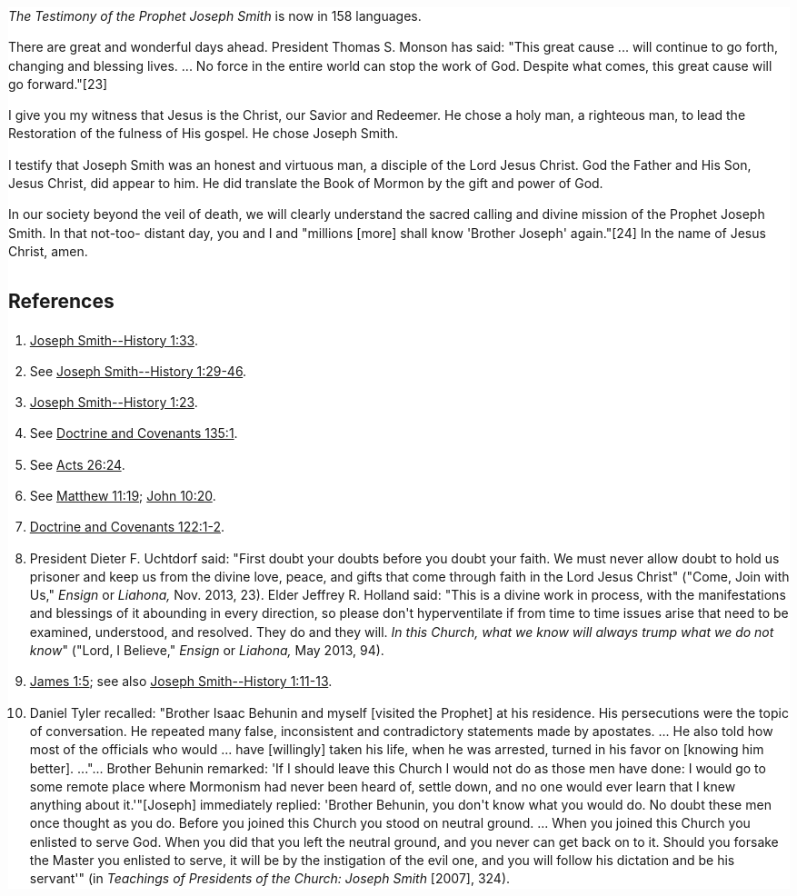 _The Testimony of the Prophet Joseph Smith_ is now in 158 languages.

There are great and wonderful days ahead. President Thomas S. Monson has said:
"This great cause ... will continue to go forth, changing and blessing lives. ...
No force in the entire world can stop the work of God. Despite what comes,
this great cause will go forward."[23]

I give you my witness that Jesus is the Christ, our Savior and Redeemer. He
chose a holy man, a righteous man, to lead the Restoration of the fulness of
His gospel. He chose Joseph Smith.

I testify that Joseph Smith was an honest and virtuous man, a disciple of the
Lord Jesus Christ. God the Father and His Son, Jesus Christ, did appear to
him. He did translate the Book of Mormon by the gift and power of God.

In our society beyond the veil of death, we will clearly understand the sacred
calling and divine mission of the Prophet Joseph Smith. In that not-too-
distant day, you and I and "millions [more] shall know 'Brother Joseph'
again."[24] In the name of Jesus Christ, amen.

## References

  1. [Joseph Smith--History 1:33](https://www.lds.org/scriptures/pgp/js-h/1.33?lang=eng#32).

  2. See [Joseph Smith--History 1:29-46](https://www.lds.org/scriptures/pgp/js-h/1.29-46?lang=eng#28).

  3. [Joseph Smith--History 1:23](https://www.lds.org/scriptures/pgp/js-h/1.23?lang=eng#22).

  4. See [Doctrine and Covenants 135:1](https://www.lds.org/scriptures/dc-testament/dc/135.1?lang=eng#0).

  5. See [Acts 26:24](https://www.lds.org/scriptures/nt/acts/26.24?lang=eng#23).

  6. See [Matthew 11:19](https://www.lds.org/scriptures/nt/matt/11.19?lang=eng#18); [John 10:20](https://www.lds.org/scriptures/nt/john/10.20?lang=eng#19).

  7. [Doctrine and Covenants 122:1-2](https://www.lds.org/scriptures/dc-testament/dc/122.1-2?lang=eng#0).

  8. President Dieter F. Uchtdorf said: "First doubt your doubts before you doubt your faith. We must never allow doubt to hold us prisoner and keep us from the divine love, peace, and gifts that come through faith in the Lord Jesus Christ" ("Come, Join with Us," _Ensign_ or _Liahona,_ Nov. 2013, 23). Elder Jeffrey R. Holland said: "This is a divine work in process, with the manifestations and blessings of it abounding in every direction, so please don't hyperventilate if from time to time issues arise that need to be examined, understood, and resolved. They do and they will. _In this Church, what we know will always trump what we do not know_" ("Lord, I Believe," _Ensign_ or _Liahona,_ May 2013, 94).

  9. [James 1:5](https://www.lds.org/scriptures/nt/james/1.5?lang=eng#4); see also [Joseph Smith--History 1:11-13](https://www.lds.org/scriptures/pgp/js-h/1.11-13?lang=eng#10).

  10. Daniel Tyler recalled: "Brother Isaac Behunin and myself [visited the Prophet] at his residence. His persecutions were the topic of conversation. He repeated many false, inconsistent and contradictory statements made by apostates. ... He also told how most of the officials who would ... have [willingly] taken his life, when he was arrested, turned in his favor on [knowing him better]. ..."... Brother Behunin remarked: 'If I should leave this Church I would not do as those men have done: I would go to some remote place where Mormonism had never been heard of, settle down, and no one would ever learn that I knew anything about it.'"[Joseph] immediately replied: 'Brother Behunin, you don't know what you would do. No doubt these men once thought as you do. Before you joined this Church you stood on neutral ground. ... When you joined this Church you enlisted to serve God. When you did that you left the neutral ground, and you never can get back on to it. Should you forsake the Master you enlisted to serve, it will be by the instigation of the evil one, and you will follow his dictation and be his servant'" (in _Teachings of Presidents of the Church: Joseph Smith_ [2007], 324).
